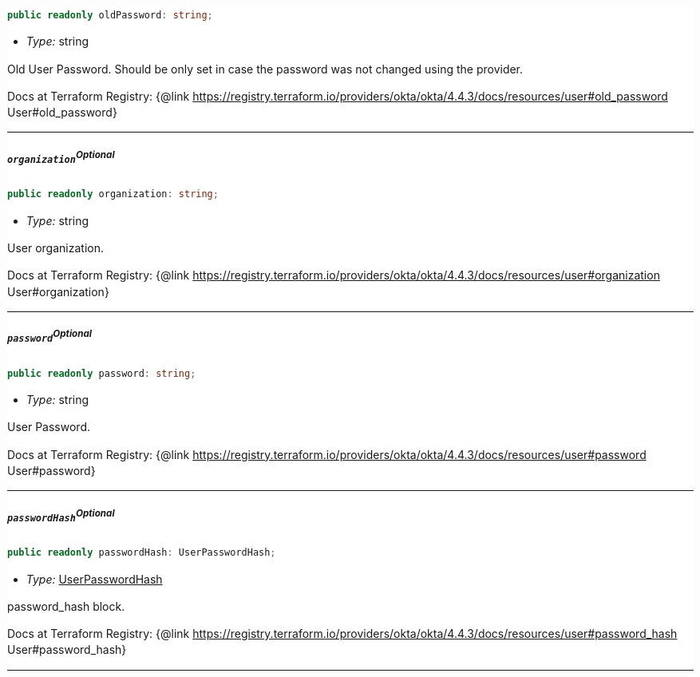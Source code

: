 ```typescript
public readonly oldPassword: string;
```

- *Type:* string

Old User Password. Should be only set in case the password was not changed using the provider.

Docs at Terraform Registry: {@link https://registry.terraform.io/providers/okta/okta/4.4.3/docs/resources/user#old_password User#old_password}

---

##### `organization`<sup>Optional</sup> <a name="organization" id="@cdktf/provider-okta.user.UserConfig.property.organization"></a>

```typescript
public readonly organization: string;
```

- *Type:* string

User organization.

Docs at Terraform Registry: {@link https://registry.terraform.io/providers/okta/okta/4.4.3/docs/resources/user#organization User#organization}

---

##### `password`<sup>Optional</sup> <a name="password" id="@cdktf/provider-okta.user.UserConfig.property.password"></a>

```typescript
public readonly password: string;
```

- *Type:* string

User Password.

Docs at Terraform Registry: {@link https://registry.terraform.io/providers/okta/okta/4.4.3/docs/resources/user#password User#password}

---

##### `passwordHash`<sup>Optional</sup> <a name="passwordHash" id="@cdktf/provider-okta.user.UserConfig.property.passwordHash"></a>

```typescript
public readonly passwordHash: UserPasswordHash;
```

- *Type:* <a href="#@cdktf/provider-okta.user.UserPasswordHash">UserPasswordHash</a>

password_hash block.

Docs at Terraform Registry: {@link https://registry.terraform.io/providers/okta/okta/4.4.3/docs/resources/user#password_hash User#password_hash}

---